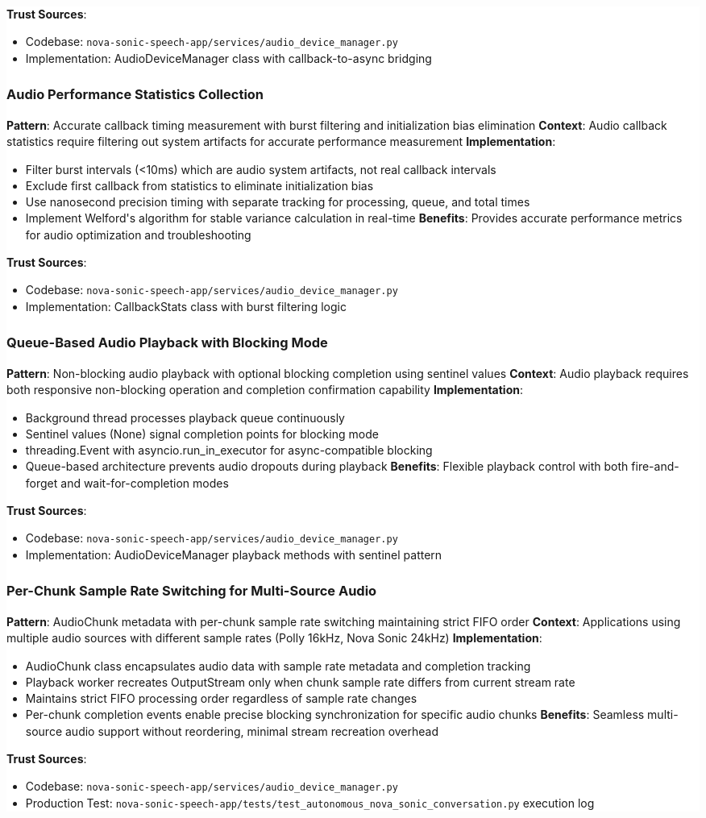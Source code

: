 **Trust Sources**:
- Codebase: `nova-sonic-speech-app/services/audio_device_manager.py`
- Implementation: AudioDeviceManager class with callback-to-async bridging

### Audio Performance Statistics Collection
**Pattern**: Accurate callback timing measurement with burst filtering and initialization bias elimination
**Context**: Audio callback statistics require filtering out system artifacts for accurate performance measurement
**Implementation**:
- Filter burst intervals (<10ms) which are audio system artifacts, not real callback intervals
- Exclude first callback from statistics to eliminate initialization bias
- Use nanosecond precision timing with separate tracking for processing, queue, and total times
- Implement Welford's algorithm for stable variance calculation in real-time
**Benefits**: Provides accurate performance metrics for audio optimization and troubleshooting

**Trust Sources**:
- Codebase: `nova-sonic-speech-app/services/audio_device_manager.py`
- Implementation: CallbackStats class with burst filtering logic

### Queue-Based Audio Playback with Blocking Mode
**Pattern**: Non-blocking audio playback with optional blocking completion using sentinel values
**Context**: Audio playback requires both responsive non-blocking operation and completion confirmation capability
**Implementation**:
- Background thread processes playback queue continuously
- Sentinel values (None) signal completion points for blocking mode
- threading.Event with asyncio.run_in_executor for async-compatible blocking
- Queue-based architecture prevents audio dropouts during playback
**Benefits**: Flexible playback control with both fire-and-forget and wait-for-completion modes

**Trust Sources**:
- Codebase: `nova-sonic-speech-app/services/audio_device_manager.py`
- Implementation: AudioDeviceManager playback methods with sentinel pattern

### Per-Chunk Sample Rate Switching for Multi-Source Audio
**Pattern**: AudioChunk metadata with per-chunk sample rate switching maintaining strict FIFO order
**Context**: Applications using multiple audio sources with different sample rates (Polly 16kHz, Nova Sonic 24kHz)
**Implementation**:
- AudioChunk class encapsulates audio data with sample rate metadata and completion tracking
- Playback worker recreates OutputStream only when chunk sample rate differs from current stream rate
- Maintains strict FIFO processing order regardless of sample rate changes
- Per-chunk completion events enable precise blocking synchronization for specific audio chunks
**Benefits**: Seamless multi-source audio support without reordering, minimal stream recreation overhead

**Trust Sources**:
- Codebase: `nova-sonic-speech-app/services/audio_device_manager.py`
- Production Test: `nova-sonic-speech-app/tests/test_autonomous_nova_sonic_conversation.py` execution log
